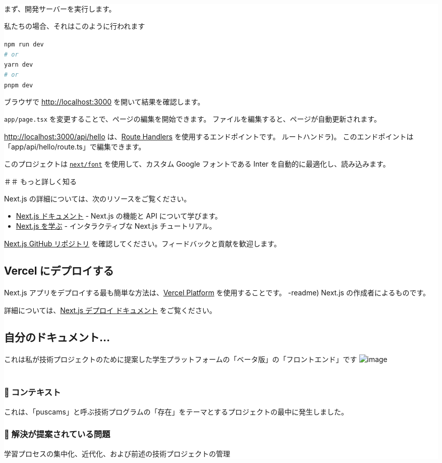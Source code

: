 まず、開発サーバーを実行します。

私たちの場合、それはこのように行われます


```bash
npm run dev
# or
yarn dev
# or
pnpm dev
```
ブラウザで [http://localhost:3000](http://localhost:3000) を開いて結果を確認します。

`app/page.tsx` を変更することで、ページの編集を開始できます。 ファイルを編集すると、ページが自動更新されます。

[http://localhost:3000/api/hello](http://localhost:3000/api/hello) は、[Route Handlers](https://beta.nextjs.org/docs/routing/) を使用するエンドポイントです。 ルートハンドラ)。 このエンドポイントは「app/api/hello/route.ts」で編集できます。

このプロジェクトは [`next/font`](https://nextjs.org/docs/basic-features/font-optimization) を使用して、カスタム Google フォントである Inter を自動的に最適化し、読み込みます。

＃＃ もっと詳しく知る

Next.js の詳細については、次のリソースをご覧ください。

- [Next.js ドキュメント](https://nextjs.org/docs) - Next.js の機能と API について学びます。
- [Next.js を学ぶ](https://nextjs.org/learn) - インタラクティブな Next.js チュートリアル。

[Next.js GitHub リポジトリ](https://github.com/vercel/next.js/) を確認してください。フィードバックと貢献を歓迎します。

## Vercel にデプロイする

Next.js アプリをデプロイする最も簡単な方法は、[Vercel Platform](https://vercel.com/new?utm_medium=default-template&filter=next.js&utm_source=create-next-app&utm_campaign=create-next-app) を使用することです。 -readme) Next.js の作成者によるものです。

詳細については、[Next.js デプロイ ドキュメント](https://nextjs.org/docs/deployment) をご覧ください。

## 自分のドキュメント...

これは私が技術プロジェクトのために提案した学生プラットフォームの「ベータ版」の「フロントエンド」です
   ![image](https://user-images.githubusercontent.com/104049116/230816104-a24d2c2a-4b8d-4836-aa23-65df1c4dc7b9.png)
  <br>
<br>
### 🧐 コンテキスト
 
これは、「puscams」と呼ぶ技術プログラムの「存在」をテーマとするプロジェクトの最中に発生しました。
 
 ### 🤔 解決が提案されている問題
 
 
学習プロセスの集中化、近代化、および前述の技術プロジェクトの管理
  
